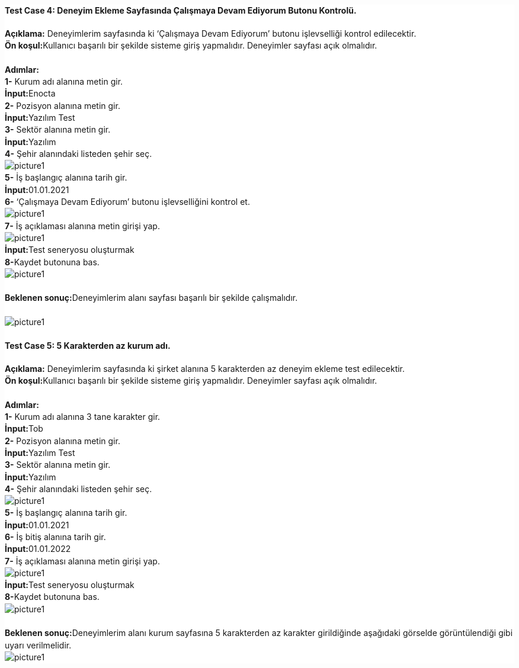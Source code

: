 <h4>Test Case 4: Deneyim Ekleme Sayfasında Çalışmaya  Devam Ediyorum Butonu Kontrolü.</h4>
<b>Açıklama:</b> Deneyimlerim sayfasında ki  ‘Çalışmaya Devam Ediyorum’ butonu işlevselliği kontrol edilecektir.<br>
<b>Ön koşul:</b>Kullanıcı başarılı bir şekilde sisteme giriş yapmalıdır. Deneyimler sayfası açık olmalıdır.<br><br>
<b>Adımlar:</b><br>
<b>1-</b> Kurum adı alanına metin gir.<br>
<b>İnput:</b>Enocta<br>
<b>2-</b> Pozisyon alanına metin gir.<br>
<b>İnput:</b>Yazılım Test<br>
<b>3-</b> Sektör alanına metin gir.<br>
<b>İnput:</b>Yazılım<br>
<b>4-</b> Şehir alanındaki listeden şehir seç.<br>
<img src="images/Picture1.png" alt="picture1">  <br>
<b>5-</b> İş başlangıç alanına tarih gir.<br>
<b>İnput:</b>01.01.2021<br>
<b>6-</b> ‘Çalışmaya Devam Ediyorum’ butonu işlevselliğini kontrol et. <br>
<img src="images/Picture1.png" alt="picture1">  <br>
<b>7-</b> İş açıklaması alanına metin girişi yap.<br>
<img src="images/Picture1.png" alt="picture1">  <br>
<b>İnput:</b>Test seneryosu oluşturmak<br>
<b>8-</b>Kaydet butonuna bas.<br>
 <img src="images/Picture1.png" alt="picture1"> <br><br>
<b>Beklenen sonuç:</b>Deneyimlerim alanı sayfası başarılı bir şekilde çalışmalıdır.<br><br>
<img src="images/Picture1.png" alt="picture1"> <br>

<h4>Test Case 5: 5 Karakterden az kurum adı.</h4>
<b>Açıklama:</b> Deneyimlerim sayfasında ki  şirket alanına 5 karakterden az deneyim ekleme test edilecektir.<br>
<b>Ön koşul:</b>Kullanıcı başarılı bir şekilde sisteme giriş yapmalıdır. Deneyimler sayfası açık olmalıdır.<br><br>
<b>Adımlar:</b><br>
<b>1-</b> Kurum adı alanına 3 tane karakter gir.<br>
<b>İnput:</b>Tob<br>
<b>2-</b> Pozisyon alanına metin gir.<br>
<b>İnput:</b>Yazılım Test<br>
<b>3-</b> Sektör alanına metin gir.<br>
<b>İnput:</b>Yazılım<br>
<b>4-</b> Şehir alanındaki listeden şehir seç.<br>
<img src="images/Picture1.png" alt="picture1">  <br>
<b>5-</b> İş başlangıç alanına tarih gir.<br>
<b>İnput:</b>01.01.2021<br>
<b>6-</b> İş bitiş alanına tarih gir.<br>
<b>İnput:</b>01.01.2022<br>
<b>7-</b> İş açıklaması alanına metin girişi yap.<br>
<img src="images/Picture1.png" alt="picture1">  <br>
<b>İnput:</b>Test seneryosu oluşturmak<br>
<b>8-</b>Kaydet butonuna bas.<br>
 <img src="images/Picture1.png" alt="picture1"> <br><br>
<b>Beklenen sonuç:</b>Deneyimlerim alanı kurum sayfasına 5 karakterden az karakter girildiğinde aşağıdaki görselde görüntülendiği gibi uyarı verilmelidir. <br>
<img src="images/Picture1.png" alt="picture1">  <br>
